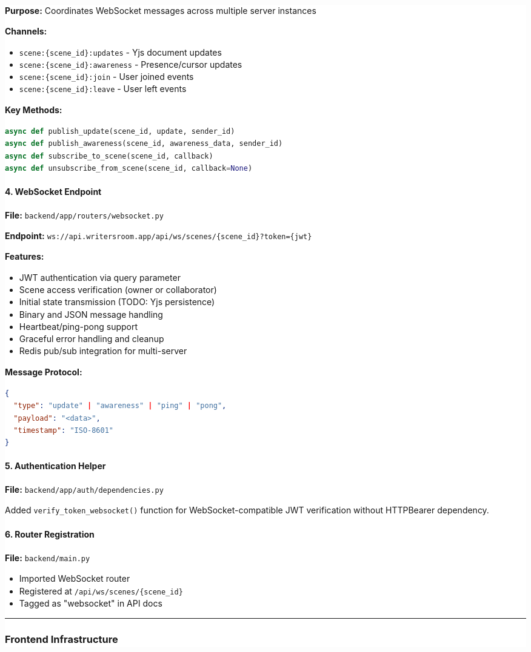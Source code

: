 **Purpose:** Coordinates WebSocket messages across multiple server instances

**Channels:**
- `scene:{scene_id}:updates` - Yjs document updates
- `scene:{scene_id}:awareness` - Presence/cursor updates
- `scene:{scene_id}:join` - User joined events
- `scene:{scene_id}:leave` - User left events

**Key Methods:**
```python
async def publish_update(scene_id, update, sender_id)
async def publish_awareness(scene_id, awareness_data, sender_id)
async def subscribe_to_scene(scene_id, callback)
async def unsubscribe_from_scene(scene_id, callback=None)
```

#### 4. WebSocket Endpoint
**File:** `backend/app/routers/websocket.py`

**Endpoint:** `ws://api.writersroom.app/api/ws/scenes/{scene_id}?token={jwt}`

**Features:**
- JWT authentication via query parameter
- Scene access verification (owner or collaborator)
- Initial state transmission (TODO: Yjs persistence)
- Binary and JSON message handling
- Heartbeat/ping-pong support
- Graceful error handling and cleanup
- Redis pub/sub integration for multi-server

**Message Protocol:**
```json
{
  "type": "update" | "awareness" | "ping" | "pong",
  "payload": "<data>",
  "timestamp": "ISO-8601"
}
```

#### 5. Authentication Helper
**File:** `backend/app/auth/dependencies.py`

Added `verify_token_websocket()` function for WebSocket-compatible JWT verification without HTTPBearer dependency.

#### 6. Router Registration
**File:** `backend/main.py`

- Imported WebSocket router
- Registered at `/api/ws/scenes/{scene_id}`
- Tagged as "websocket" in API docs

---

### Frontend Infrastructure

